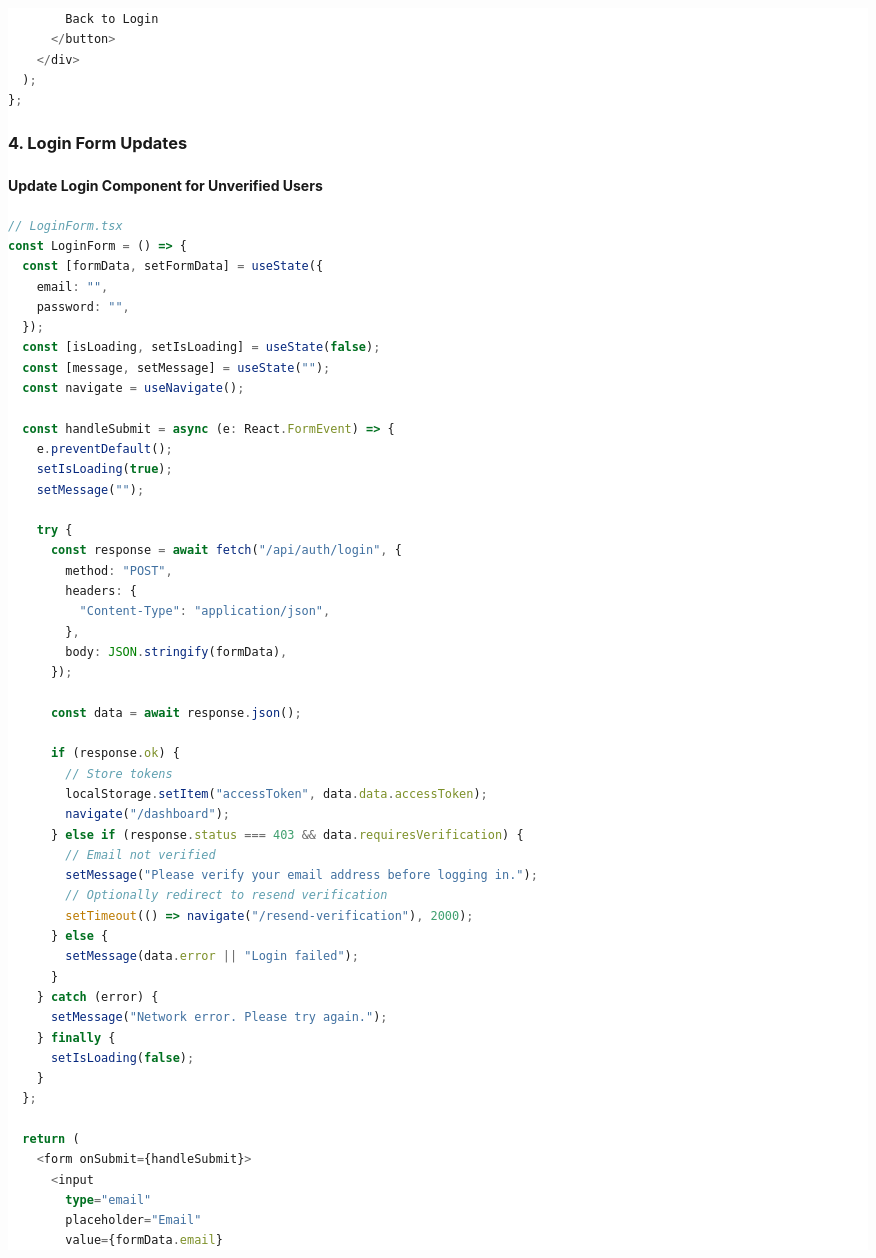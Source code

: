 ```typescript
        Back to Login
      </button>
    </div>
  );
};
```

### 4. Login Form Updates

#### Update Login Component for Unverified Users

```typescript
// LoginForm.tsx
const LoginForm = () => {
  const [formData, setFormData] = useState({
    email: "",
    password: "",
  });
  const [isLoading, setIsLoading] = useState(false);
  const [message, setMessage] = useState("");
  const navigate = useNavigate();

  const handleSubmit = async (e: React.FormEvent) => {
    e.preventDefault();
    setIsLoading(true);
    setMessage("");

    try {
      const response = await fetch("/api/auth/login", {
        method: "POST",
        headers: {
          "Content-Type": "application/json",
        },
        body: JSON.stringify(formData),
      });

      const data = await response.json();

      if (response.ok) {
        // Store tokens
        localStorage.setItem("accessToken", data.data.accessToken);
        navigate("/dashboard");
      } else if (response.status === 403 && data.requiresVerification) {
        // Email not verified
        setMessage("Please verify your email address before logging in.");
        // Optionally redirect to resend verification
        setTimeout(() => navigate("/resend-verification"), 2000);
      } else {
        setMessage(data.error || "Login failed");
      }
    } catch (error) {
      setMessage("Network error. Please try again.");
    } finally {
      setIsLoading(false);
    }
  };

  return (
    <form onSubmit={handleSubmit}>
      <input
        type="email"
        placeholder="Email"
        value={formData.email}
```